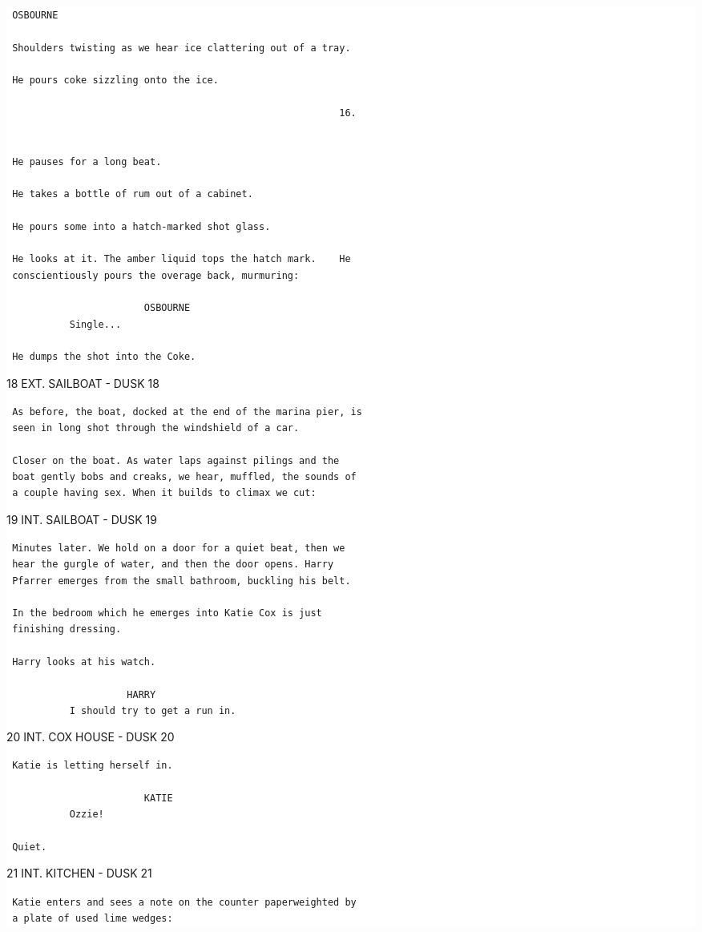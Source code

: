      OSBOURNE

     Shoulders twisting as we hear ice clattering out of a tray.

     He pours coke sizzling onto the ice.

                                                              16.


     He pauses for a long beat.

     He takes a bottle of rum out of a cabinet.

     He pours some into a hatch-marked shot glass.

     He looks at it. The amber liquid tops the hatch mark.    He
     conscientiously pours the overage back, murmuring:

                            OSBOURNE
               Single...

     He dumps the shot into the Coke.


18   EXT. SAILBOAT - DUSK                                            18

     As before, the boat, docked at the end of the marina pier, is
     seen in long shot through the windshield of a car.

     Closer on the boat. As water laps against pilings and the
     boat gently bobs and creaks, we hear, muffled, the sounds of
     a couple having sex. When it builds to climax we cut:


19   INT. SAILBOAT - DUSK                                            19

     Minutes later. We hold on a door for a quiet beat, then we
     hear the gurgle of water, and then the door opens. Harry
     Pfarrer emerges from the small bathroom, buckling his belt.

     In the bedroom which he emerges into Katie Cox is just
     finishing dressing.

     Harry looks at his watch.

                         HARRY
               I should try to get a run in.


20   INT. COX HOUSE - DUSK                                           20

     Katie is letting herself in.

                            KATIE
               Ozzie!

     Quiet.


21   INT. KITCHEN - DUSK                                             21

     Katie enters and sees a note on the counter paperweighted by
     a plate of used lime wedges:
